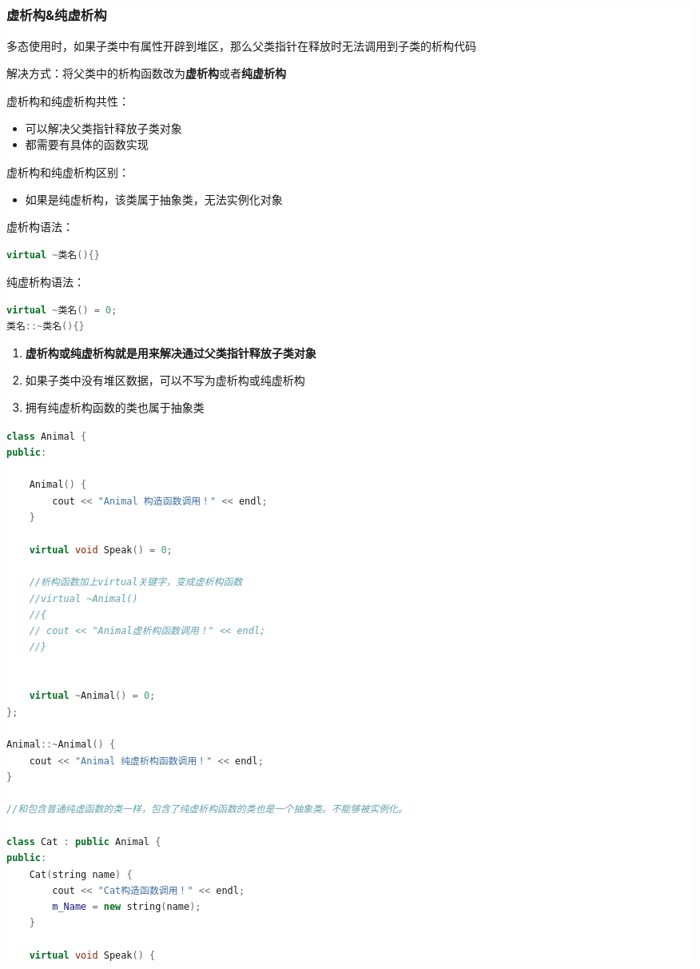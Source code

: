 ```c++
```

### 虚析构&纯虚析构

多态使用时，如果子类中有属性开辟到堆区，那么父类指针在释放时无法调用到子类的析构代码

解决方式：将父类中的析构函数改为**虚析构**或者**纯虚析构**

虚析构和纯虚析构共性：

- 可以解决父类指针释放子类对象
- 都需要有具体的函数实现

虚析构和纯虚析构区别：

- 如果是纯虚析构，该类属于抽象类，无法实例化对象

虚析构语法：

```c++
virtual ~类名(){}
```

纯虚析构语法：

```c++
virtual ~类名() = 0;
类名::~类名(){}
```

 1. **虚析构或纯虚析构就是用来解决通过父类指针释放子类对象**

 2. 如果子类中没有堆区数据，可以不写为虚析构或纯虚析构

 3. 拥有纯虚析构函数的类也属于抽象类

```c++
class Animal {
public:

    Animal() {
        cout << "Animal 构造函数调用！" << endl;
    }

    virtual void Speak() = 0;

    //析构函数加上virtual关键字，变成虚析构函数
    //virtual ~Animal()
    //{
    // cout << "Animal虚析构函数调用！" << endl;
    //}


    virtual ~Animal() = 0;
};

Animal::~Animal() {
    cout << "Animal 纯虚析构函数调用！" << endl;
}

//和包含普通纯虚函数的类一样，包含了纯虚析构函数的类也是一个抽象类。不能够被实例化。

class Cat : public Animal {
public:
    Cat(string name) {
        cout << "Cat构造函数调用！" << endl;
        m_Name = new string(name);
    }

    virtual void Speak() {
```